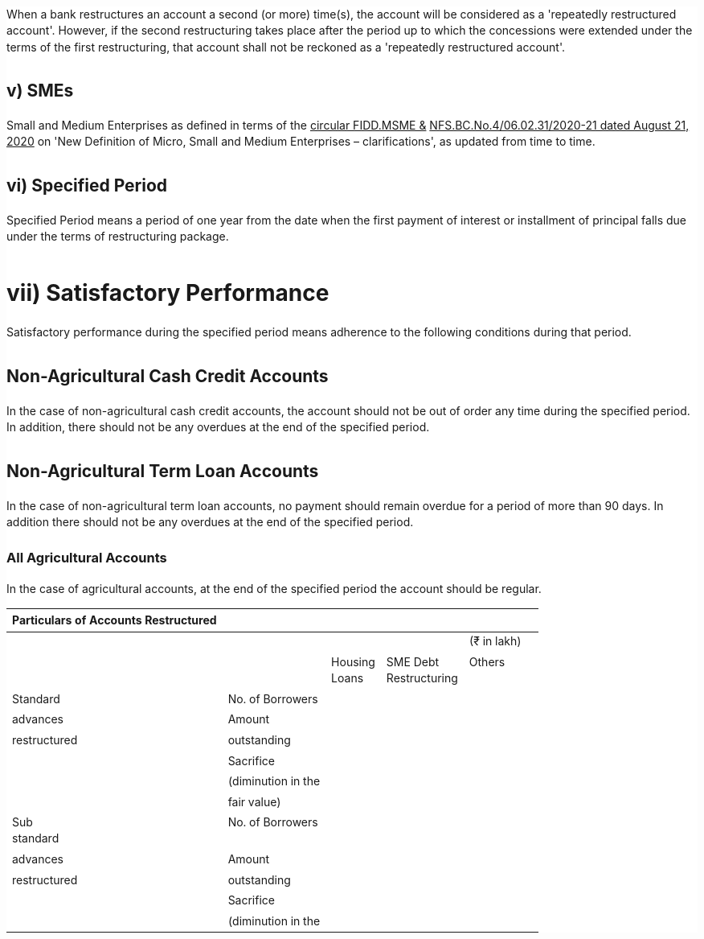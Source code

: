 When a bank restructures an account a second (or more) time(s), the account will be considered as a 'repeatedly restructured account'. However, if the second restructuring takes place after the period up to which the concessions were extended under the terms of the first restructuring, that account shall not be reckoned as a 'repeatedly restructured account'.

## **v) SMEs**

Small and Medium Enterprises as defined in terms of the [circular FIDD.MSME &](https://www.rbi.org.in/Scripts/NotificationUser.aspx?Id=11951&Mode=0)  [NFS.BC.No.4/06.02.31/2020-21 dated August 21, 2020](https://www.rbi.org.in/Scripts/NotificationUser.aspx?Id=11951&Mode=0) on 'New Definition of Micro, Small and Medium Enterprises – clarifications', as updated from time to time.

## **vi) Specified Period**

Specified Period means a period of one year from the date when the first payment of interest or installment of principal falls due under the terms of restructuring package.

# **vii) Satisfactory Performance**

Satisfactory performance during the specified period means adherence to the following conditions during that period.

## Non-Agricultural Cash Credit Accounts

In the case of non-agricultural cash credit accounts, the account should not be out of order any time during the specified period. In addition, there should not be any overdues at the end of the specified period.

## Non-Agricultural Term Loan Accounts

In the case of non-agricultural term loan accounts, no payment should remain overdue for a period of more than 90 days. In addition there should not be any overdues at the end of the specified period.

### All Agricultural Accounts

In the case of agricultural accounts, at the end of the specified period the account should be regular.

| Particulars of Accounts Restructured |                    |                  |                           |             |  |
|--------------------------------------|--------------------|------------------|---------------------------|-------------|--|
|                                      |                    |                  |                           | (₹ in lakh) |  |
|                                      |                    | Housing<br>Loans | SME Debt<br>Restructuring | Others      |  |
| Standard                             | No. of Borrowers   |                  |                           |             |  |
| advances                             | Amount             |                  |                           |             |  |
| restructured                         | outstanding        |                  |                           |             |  |
|                                      | Sacrifice          |                  |                           |             |  |
|                                      | (diminution in the |                  |                           |             |  |
|                                      | fair value)        |                  |                           |             |  |
| Sub<br>standard                      | No. of Borrowers   |                  |                           |             |  |
| advances                             | Amount             |                  |                           |             |  |
| restructured                         | outstanding        |                  |                           |             |  |
|                                      | Sacrifice          |                  |                           |             |  |
|                                      | (diminution in the |                  |                           |             |  |